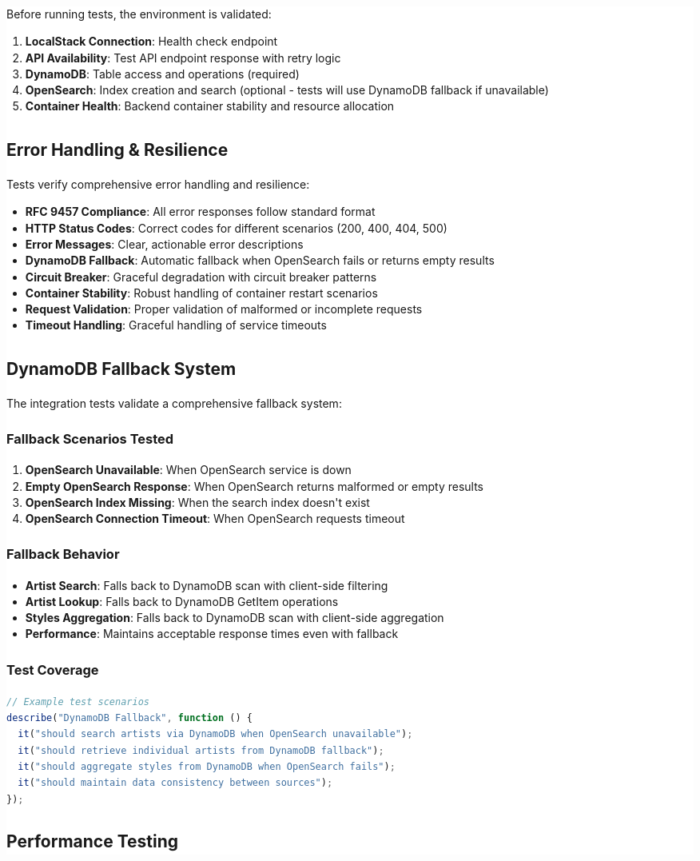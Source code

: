 Before running tests, the environment is validated:

1. **LocalStack Connection**: Health check endpoint
2. **API Availability**: Test API endpoint response with retry logic
3. **DynamoDB**: Table access and operations (required)
4. **OpenSearch**: Index creation and search (optional - tests will use DynamoDB fallback if unavailable)
5. **Container Health**: Backend container stability and resource allocation

## Error Handling & Resilience

Tests verify comprehensive error handling and resilience:

- **RFC 9457 Compliance**: All error responses follow standard format
- **HTTP Status Codes**: Correct codes for different scenarios (200, 400, 404, 500)
- **Error Messages**: Clear, actionable error descriptions
- **DynamoDB Fallback**: Automatic fallback when OpenSearch fails or returns empty results
- **Circuit Breaker**: Graceful degradation with circuit breaker patterns
- **Container Stability**: Robust handling of container restart scenarios
- **Request Validation**: Proper validation of malformed or incomplete requests
- **Timeout Handling**: Graceful handling of service timeouts

## DynamoDB Fallback System

The integration tests validate a comprehensive fallback system:

### Fallback Scenarios Tested

1. **OpenSearch Unavailable**: When OpenSearch service is down
2. **Empty OpenSearch Response**: When OpenSearch returns malformed or empty results
3. **OpenSearch Index Missing**: When the search index doesn't exist
4. **OpenSearch Connection Timeout**: When OpenSearch requests timeout

### Fallback Behavior

- **Artist Search**: Falls back to DynamoDB scan with client-side filtering
- **Artist Lookup**: Falls back to DynamoDB GetItem operations
- **Styles Aggregation**: Falls back to DynamoDB scan with client-side aggregation
- **Performance**: Maintains acceptable response times even with fallback

### Test Coverage

```javascript
// Example test scenarios
describe("DynamoDB Fallback", function () {
  it("should search artists via DynamoDB when OpenSearch unavailable");
  it("should retrieve individual artists from DynamoDB fallback");
  it("should aggregate styles from DynamoDB when OpenSearch fails");
  it("should maintain data consistency between sources");
});
```

## Performance Testing
